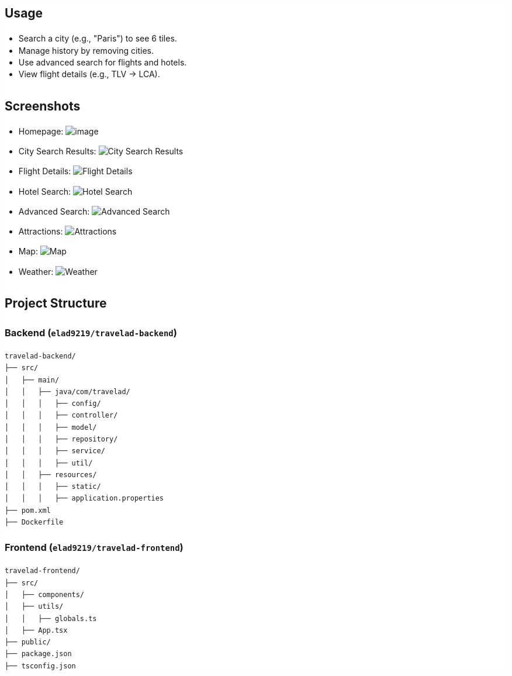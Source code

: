 ## Usage

- Search a city (e.g., "Paris") to see 6 tiles.
- Manage history by removing cities.
- Use advanced search for flights and hotels.
- View flight details (e.g., TLV → LCA).

## Screenshots

- Homepage: <img width="1460" height="1201" alt="image" src="https://github.com/user-attachments/assets/d860462a-aa0d-4668-b38f-4b5fe811ee06" />

- City Search Results: <img src="" alt="City Search Results">
- Flight Details: <img src="" alt="Flight Details">
- Hotel Search: <img src="" alt="Hotel Search">
- Advanced Search: <img src="" alt="Advanced Search">
- Attractions: <img src="" alt="Attractions">
- Map: <img src="" alt="Map">
- Weather: <img src="" alt="Weather">

## Project Structure

### Backend (`elad9219/travelad-backend`)

```
travelad-backend/
├── src/
│   ├── main/
│   │   ├── java/com/travelad/
│   │   │   ├── config/
│   │   │   ├── controller/
│   │   │   ├── model/
│   │   │   ├── repository/
│   │   │   ├── service/
│   │   │   ├── util/
│   │   ├── resources/
│   │   │   ├── static/
│   │   │   ├── application.properties
├── pom.xml
├── Dockerfile
```

### Frontend (`elad9219/travelad-frontend`)

```
travelad-frontend/
├── src/
│   ├── components/
│   ├── utils/
│   │   ├── globals.ts
│   ├── App.tsx
├── public/
├── package.json
├── tsconfig.json
```
